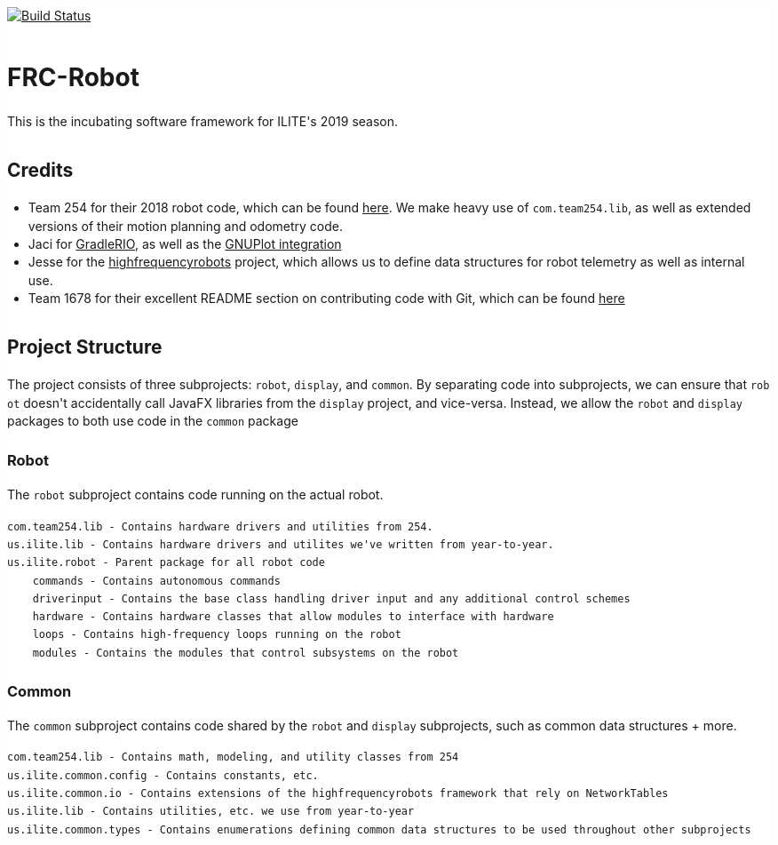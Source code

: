 [![Build Status](https://travis-ci.com/iliterobotics/FRC-Robot-2019.svg?branch=master)](https://travis-ci.org/iliterobotics/FRC-Robot-2019)
# FRC-Robot

This is the incubating software framework for ILITE's 2019 season.

## Credits
- Team 254 for their 2018 robot code, which can be found [here](https://github.com/Team254/FRC-2018-Public). We make heavy use of `com.team254.lib`, as well as extended versions of their motion planning and odometry code.  
- Jaci for [GradleRIO](https://github.com/wpilibsuite/GradleRIO), as well as the [GNUPlot integration](https://github.com/GrappleRobotics/Pathfinder/blob/master/Pathfinder/plot.gradle)
- Jesse for the [highfrequencyrobots](https://github.com/flybotix/highfrequencyrobots) project, which allows us to define data structures for robot telemetry as well as internal use.
- Team 1678 for their excellent README section on contributing code with Git, which can be found [here](https://github.com/frc1678/robot-code-public)

## Project Structure

The project consists of three subprojects: `robot`, `display`, and `common`.
By separating code into subprojects, we can ensure that `robot` doesn't accidentally
call JavaFX libraries from the `display` project, and vice-versa. Instead, we allow
the `robot` and `display` packages to both use code in the `common` package

### Robot
The `robot` subproject contains code running on the actual robot.
```$xslt
com.team254.lib - Contains hardware drivers and utilities from 254.
us.ilite.lib - Contains hardware drivers and utilites we've written from year-to-year.
us.ilite.robot - Parent package for all robot code
    commands - Contains autonomous commands
    driverinput - Contains the base class handling driver input and any additional control schemes
    hardware - Contains hardware classes that allow modules to interface with hardware
    loops - Contains high-frequency loops running on the robot
    modules - Contains the modules that control subsystems on the robot
```

### Common
The `common` subproject contains code shared by the `robot` and `display` subprojects, such
as common data structures + more.
```$xslt
com.team254.lib - Contains math, modeling, and utility classes from 254
us.ilite.common.config - Contains constants, etc.
us.ilite.common.io - Contains extensions of the highfrequencyrobots framework that rely on NetworkTables
us.ilite.lib - Contains utilities, etc. we use from year-to-year
us.ilite.common.types - Contains enumerations defining common data structures to be used throughout other subprojects
```
